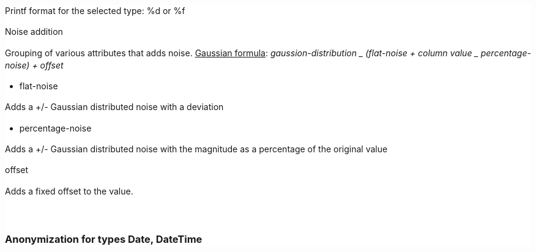 Printf format for the selected type: %d or %f

</td>
</tr>
<tr>
<td width="20%">

Noise addition

</td>
<td>

Grouping of various attributes that adds noise. [Gaussian formula](https://en.wikipedia.org/wiki/Normal_distribution):
_gaussion-distribution _ (flat-noise + column value _ percentage-noise) + offset_

</td>
</tr>
<tr>
<td width="20%">

- flat-noise

</td>
<td>

Adds a +/- Gaussian distributed noise with a deviation

</td>
</tr>
<tr>
<td width="20%">

- percentage-noise

</td>
<td>

Adds a +/- Gaussian distributed noise with the magnitude as a percentage of the original value

</td>
</tr>
<tr>
<td width="20%">

offset

</td>
<td>

Adds a fixed offset to the value.

</td>
</tr>

</table>

&nbsp;

### Anonymization for types Date, DateTime
